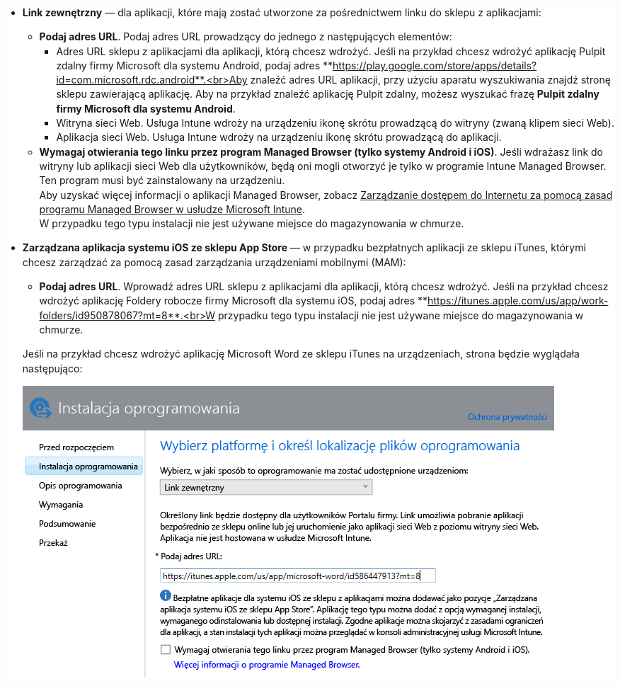   -   **Link zewnętrzny** — dla aplikacji, które mają zostać utworzone za pośrednictwem linku do sklepu z aplikacjami:

        - **Podaj adres URL**. Podaj adres URL prowadzący do jednego z następujących elementów:
            - Adres URL sklepu z aplikacjami dla aplikacji, którą chcesz wdrożyć. Jeśli na przykład chcesz wdrożyć aplikację Pulpit zdalny firmy Microsoft dla systemu Android, podaj adres **https://play.google.com/store/apps/details?id=com.microsoft.rdc.android**.<br>Aby znaleźć adres URL aplikacji, przy użyciu aparatu wyszukiwania znajdź stronę sklepu zawierającą aplikację. Aby na przykład znaleźć aplikację Pulpit zdalny, możesz wyszukać frazę **Pulpit zdalny firmy Microsoft dla systemu Android**.
            - Witryna sieci Web. Usługa Intune wdroży na urządzeniu ikonę skrótu prowadzącą do witryny (zwaną klipem sieci Web).
            - Aplikacja sieci Web. Usługa Intune wdroży na urządzeniu ikonę skrótu prowadzącą do aplikacji.
        - **Wymagaj otwierania tego linku przez program Managed Browser (tylko systemy Android i iOS)**. Jeśli wdrażasz link do witryny lub aplikacji sieci Web dla użytkowników, będą oni mogli otworzyć je tylko w programie Intune Managed Browser. Ten program musi być zainstalowany na urządzeniu.<br>Aby uzyskać więcej informacji o aplikacji Managed Browser, zobacz [Zarządzanie dostępem do Internetu za pomocą zasad programu Managed Browser w usłudze Microsoft Intune](manage-internet-access-using-managed-browser-policies.md).<br>W przypadku tego typu instalacji nie jest używane miejsce do magazynowania w chmurze.

  -   **Zarządzana aplikacja systemu iOS ze sklepu App Store** — w przypadku bezpłatnych aplikacji ze sklepu iTunes, którymi chcesz zarządzać za pomocą zasad zarządzania urządzeniami mobilnymi (MAM):

        - **Podaj adres URL**. Wprowadź adres URL sklepu z aplikacjami dla aplikacji, którą chcesz wdrożyć. Jeśli na przykład chcesz wdrożyć aplikację Foldery robocze firmy Microsoft dla systemu iOS, podaj adres **https://itunes.apple.com/us/app/work-folders/id950878067?mt=8**.<br>W przypadku tego typu instalacji nie jest używane miejsce do magazynowania w chmurze.

        Jeśli na przykład chcesz wdrożyć aplikację Microsoft Word ze sklepu iTunes na urządzeniach, strona będzie wyglądała następująco:

        ![Wydawcy oprogramowania usługi Intune](./media/publisher-for-mobile.png)
